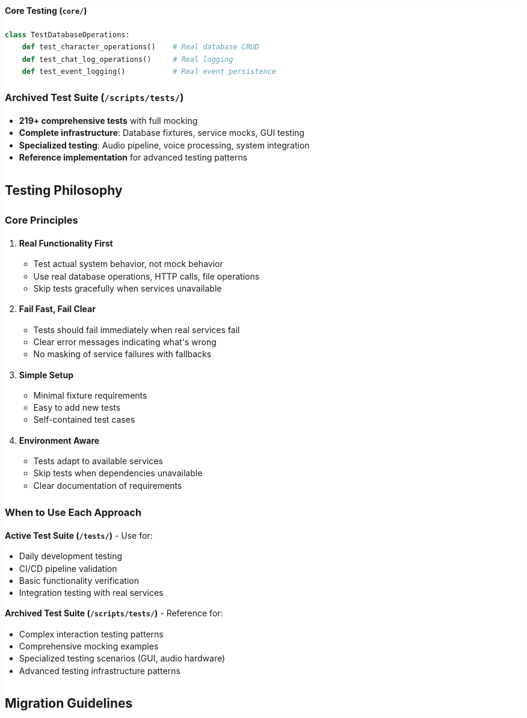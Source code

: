 #### Core Testing (`core/`)
```python
class TestDatabaseOperations:
    def test_character_operations()    # Real database CRUD
    def test_chat_log_operations()     # Real logging  
    def test_event_logging()           # Real event persistence
```

### Archived Test Suite (`/scripts/tests/`)
- **219+ comprehensive tests** with full mocking
- **Complete infrastructure**: Database fixtures, service mocks, GUI testing
- **Specialized testing**: Audio pipeline, voice processing, system integration
- **Reference implementation** for advanced testing patterns

## Testing Philosophy

### Core Principles

1. **Real Functionality First**
   - Test actual system behavior, not mock behavior
   - Use real database operations, HTTP calls, file operations
   - Skip tests gracefully when services unavailable

2. **Fail Fast, Fail Clear**
   - Tests should fail immediately when real services fail
   - Clear error messages indicating what's wrong
   - No masking of service failures with fallbacks

3. **Simple Setup**
   - Minimal fixture requirements
   - Easy to add new tests
   - Self-contained test cases

4. **Environment Aware**
   - Tests adapt to available services
   - Skip tests when dependencies unavailable
   - Clear documentation of requirements

### When to Use Each Approach

**Active Test Suite (`/tests/`)** - Use for:
- Daily development testing
- CI/CD pipeline validation
- Basic functionality verification
- Integration testing with real services

**Archived Test Suite (`/scripts/tests/`)** - Reference for:
- Complex interaction testing patterns
- Comprehensive mocking examples
- Specialized testing scenarios (GUI, audio hardware)
- Advanced testing infrastructure patterns

## Migration Guidelines
